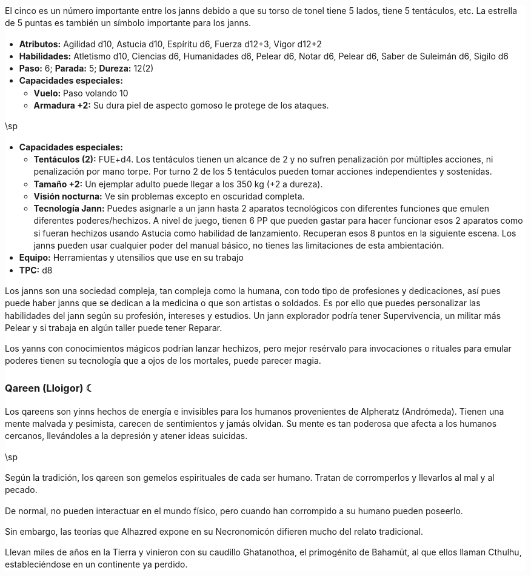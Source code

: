 El cinco es un número importante entre los janns debido a que su torso de tonel tiene 5 lados, tiene 5 tentáculos, etc. La estrella de 5 puntas es también un símbolo importante para los janns.

* **Atributos:** Agilidad d10, Astucia d10, Espíritu d6, Fuerza d12+3, Vigor d12+2
* **Habilidades:** Atletismo d10, Ciencias d6, Humanidades d6, Pelear d6, Notar d6, Pelear d6, Saber de Suleimán d6, Sigilo d6
* **Paso:** 6; **Parada:** 5; **Dureza:** 12(2)
* **Capacidades especiales:**
  * **Vuelo:** Paso volando 10
  * **Armadura +2:** Su dura piel de aspecto gomoso le protege de los ataques.

\sp

* **Capacidades especiales:**
  * **Tentáculos (2):** FUE+d4. Los tentáculos tienen un alcance de 2 y no sufren penalización por múltiples acciones, ni penalización por mano torpe. Por turno 2 de los 5 tentáculos pueden tomar acciones independientes y sostenidas.
  * **Tamaño +2:** Un ejemplar adulto puede llegar a los 350 kg (+2 a dureza).
  * **Visión nocturna:** Ve sin problemas excepto en oscuridad completa.
  * **Tecnología Jann:** Puedes asignarle a un jann hasta 2 aparatos tecnológicos con diferentes funciones que emulen diferentes poderes/hechizos. A nivel de juego, tienen 6 PP que pueden gastar para hacer funcionar esos 2 aparatos como si fueran hechizos usando Astucia como habilidad de lanzamiento. Recuperan esos 8 puntos en la siguiente escena. Los janns pueden usar cualquier poder del manual básico, no tienes las limitaciones de esta ambientación.
* **Equipo:** Herramientas y utensilios que use en su trabajo
* **TPC:** d8

Los janns son una sociedad compleja, tan compleja como la humana, con todo tipo de profesiones y dedicaciones, así pues puede haber janns que se dedican a la medicina o que son artistas o soldados. Es por ello que puedes personalizar las habilidades del jann según su profesión, intereses y estudios. Un jann explorador podría tener Supervivencia, un militar más Pelear y si trabaja en algún taller puede tener Reparar.

Los yanns con conocimientos mágicos podrían lanzar hechizos, pero mejor resérvalo para invocaciones o rituales para emular poderes tienen su tecnología que a ojos de los mortales, puede parecer magia.

### Qareen (Lloigor) ☾

Los qareens son yinns hechos de energía e invisibles para los humanos provenientes de Alpheratz (Andrómeda). Tienen una mente malvada y pesimista, carecen de sentimientos y jamás olvidan. Su mente es tan poderosa que afecta a los humanos cercanos, llevándoles a la depresión y atener ideas suicidas.

\sp

Según la tradición, los qareen son gemelos espirituales de cada ser humano. Tratan de corromperlos y llevarlos al mal y al pecado.

De normal, no pueden interactuar en el mundo físico, pero cuando han corrompido a su humano pueden poseerlo.

Sin embargo, las teorías que Alhazred expone en su Necronomicón difieren mucho del relato tradicional. 

Llevan miles de años en la Tierra y vinieron con su caudillo Ghatanothoa, el primogénito de Bahamūt, al que ellos llaman Cthulhu, estableciéndose en un continente ya perdido. 
